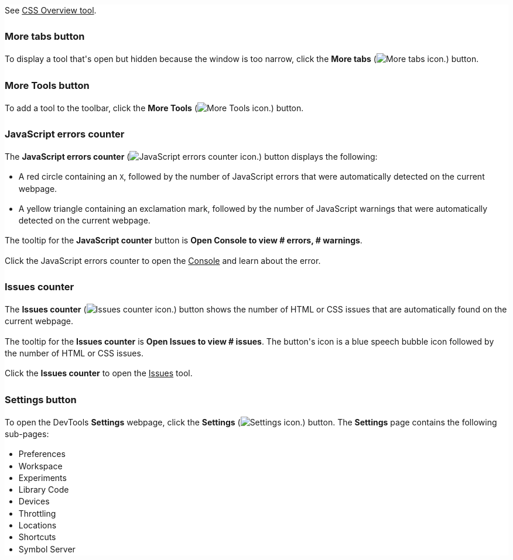See [CSS Overview tool](css/css-overview-tool.md).


### More tabs button

To display a tool that's open but hidden because the window is too narrow, click the **More tabs** (![More tabs icon.](media/more-tabs-icon-light-theme.png)) button.


### More Tools button

To add a tool to the toolbar, click the **More Tools** (![More Tools icon.](media/more-tools-icon-light-theme.png)) button.

### JavaScript errors counter

The **JavaScript errors counter** (![JavaScript errors counter icon.](media/javascript-counter-icon-light-theme.png)) button displays the following:

*  A red circle containing an `X`, followed by the number of JavaScript errors that were automatically detected on the current webpage.

*  A yellow triangle containing an exclamation mark, followed by the number of JavaScript warnings that were automatically detected on the current webpage.

The tooltip for the **JavaScript counter** button is **Open Console to view # errors, # warnings**.

Click the JavaScript errors counter to open the [Console](console/index.md) and learn about the error.


### Issues counter

The **Issues counter** (![Issues counter icon.](media/issues-counter-icon-light-theme.png)) button shows the number of HTML or CSS issues that are automatically found on the current webpage.

The tooltip for the **Issues counter** is **Open Issues to view # issues**.  The button's icon is a blue speech bubble icon followed by the number of HTML or CSS issues.

Click the **Issues counter** to open the [Issues](issues/index.md) tool.


### Settings button

To open the DevTools **Settings** webpage, click the **Settings** (![Settings icon.](media/settings-gear-icon-light-theme.png)) button.  The **Settings** page contains the following sub-pages:

*  Preferences
*  Workspace
*  Experiments
*  Library Code
*  Devices
*  Throttling
*  Locations
*  Shortcuts
*  Symbol Server
